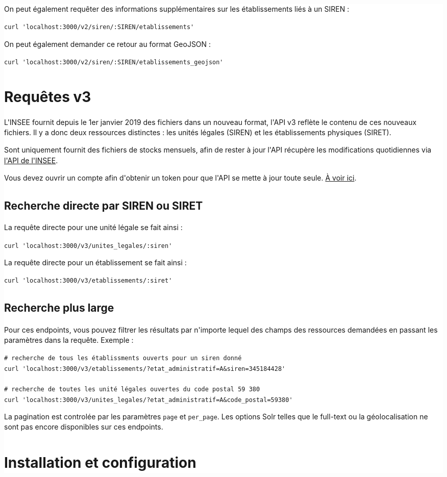 On peut également requêter des informations supplémentaires sur les établissements liés à un SIREN :

    curl 'localhost:3000/v2/siren/:SIREN/etablissements'

On peut également demander ce retour au format GeoJSON :

    curl 'localhost:3000/v2/siren/:SIREN/etablissements_geojson'

# Requêtes v3

L'INSEE fournit depuis le 1er janvier 2019 des fichiers dans un nouveau format, l'API v3 reflète le contenu de ces nouveaux fichiers.
Il y a donc deux ressources distinctes : les unités légales (SIREN) et les établissements physiques (SIRET).

Sont uniquement fournit des fichiers de stocks mensuels, afin de rester à jour l'API récupère les modifications quotidiennes via [l'API de l'INSEE](api.insee.fr).

Vous devez ouvrir un compte afin d'obtenir un token pour que l'API se mette à jour toute seule. [À voir ici](#token-de-lapi-insee).

## Recherche directe par SIREN ou SIRET

La requête directe pour une unité légale se fait ainsi :

    curl 'localhost:3000/v3/unites_legales/:siren'

La requête directe pour un établissement se fait ainsi :

    curl 'localhost:3000/v3/etablissements/:siret'

## Recherche plus large

Pour ces endpoints, vous pouvez filtrer les résultats par n'importe lequel des champs des ressources demandées en passant les paramètres dans la requête. Exemple :

    # recherche de tous les établissments ouverts pour un siren donné
    curl 'localhost:3000/v3/etablissements/?etat_administratif=A&siren=345184428'

    # recherche de toutes les unité légales ouvertes du code postal 59 380
    curl 'localhost:3000/v3/unites_legales/?etat_administratif=A&code_postal=59380'

La pagination est controlée par les paramètres `page` et `per_page`.
Les options Solr telles que le full-text ou la géolocalisation ne sont pas encore disponibles sur ces endpoints.

# Installation et configuration
